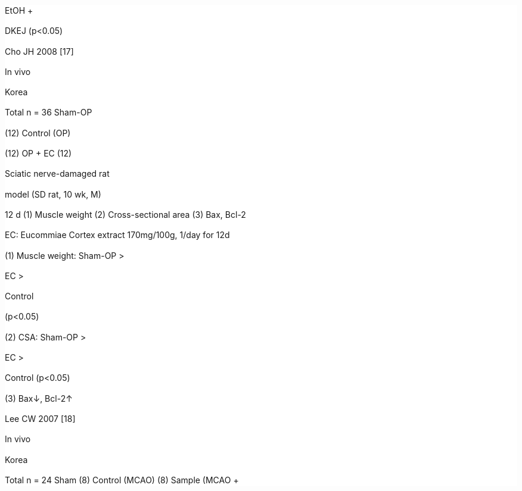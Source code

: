 EtOH + 

DKEJ (p<0.05) 

Cho JH 
2008 [17] 

In vivo 

Korea 

Total n = 36 
Sham-OP 

(12) 
Control (OP) 

(12) 
OP + EC (12) 

Sciatic 
nerve-damaged rat 

model 
(SD rat, 10 wk, M) 

12 d 
(1) Muscle weight 
(2) Cross-sectional area 
(3) Bax, Bcl-2 

EC: Eucommiae Cortex 
extract 170mg/100g, 
1/day for 12d 

(1) Muscle weight: 
Sham-OP > 

EC > 

Control 

(p<0.05) 

(2) CSA: Sham-OP > 

EC > 

Control (p<0.05) 

(3) Bax↓, Bcl-2↑ 

Lee CW 2007 
[18] 

In vivo 

Korea 

Total n = 24 
Sham (8) 
Control 
(MCAO) (8) 
Sample 
(MCAO + 
